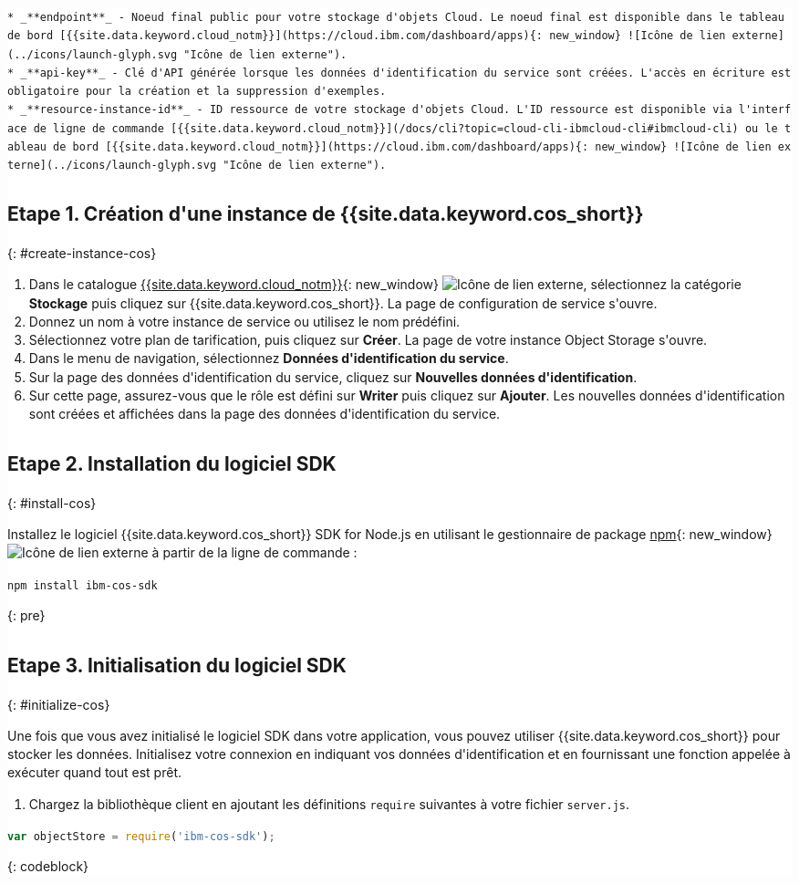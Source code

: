     * _**endpoint**_ - Noeud final public pour votre stockage d'objets Cloud. Le noeud final est disponible dans le tableau de bord [{{site.data.keyword.cloud_notm}}](https://cloud.ibm.com/dashboard/apps){: new_window} ![Icône de lien externe](../icons/launch-glyph.svg "Icône de lien externe").
    * _**api-key**_ - Clé d'API générée lorsque les données d'identification du service sont créées. L'accès en écriture est obligatoire pour la création et la suppression d'exemples.
    * _**resource-instance-id**_ - ID ressource de votre stockage d'objets Cloud. L'ID ressource est disponible via l'interface de ligne de commande [{{site.data.keyword.cloud_notm}}](/docs/cli?topic=cloud-cli-ibmcloud-cli#ibmcloud-cli) ou le tableau de bord [{{site.data.keyword.cloud_notm}}](https://cloud.ibm.com/dashboard/apps){: new_window} ![Icône de lien externe](../icons/launch-glyph.svg "Icône de lien externe").

## Etape 1. Création d'une instance de {{site.data.keyword.cos_short}}
{: #create-instance-cos}

1. Dans le catalogue [{{site.data.keyword.cloud_notm}}](https://cloud.ibm.com/catalog/){: new_window} ![Icône de lien externe](../icons/launch-glyph.svg "Icône de lien externe"), sélectionnez la catégorie **Stockage** puis cliquez sur {{site.data.keyword.cos_short}}. La page de configuration de service s'ouvre.
2. Donnez un nom à votre instance de service ou utilisez le nom prédéfini.
3. Sélectionnez votre plan de tarification, puis cliquez sur **Créer**. La page de votre instance Object Storage s'ouvre.
4. Dans le menu de navigation, sélectionnez **Données d'identification du service**.
5. Sur la page des données d'identification du service, cliquez sur **Nouvelles données d'identification**.
6. Sur cette page, assurez-vous que le rôle est défini sur **Writer** puis cliquez sur **Ajouter**. Les nouvelles données d'identification sont créées et affichées dans la page des données d'identification du service.

## Etape 2. Installation du logiciel SDK
{: #install-cos}

Installez le logiciel {{site.data.keyword.cos_short}} SDK for Node.js en utilisant le gestionnaire de package [npm](https://nodejs.org/){: new_window} ![Icône de lien externe](../icons/launch-glyph.svg "Icône de lien externe") à partir de la ligne de commande :
```
npm install ibm-cos-sdk
```
{: pre}

## Etape 3. Initialisation du logiciel SDK
{: #initialize-cos}

Une fois que vous avez initialisé le logiciel SDK dans votre application, vous pouvez utiliser {{site.data.keyword.cos_short}} pour stocker les données. Initialisez votre connexion en indiquant vos données d'identification et en fournissant une fonction appelée à exécuter quand tout est prêt.

1. Chargez la bibliothèque client en ajoutant les définitions `require` suivantes à votre fichier `server.js`.
  ```js
  var objectStore = require('ibm-cos-sdk');
  ```
  {: codeblock}
